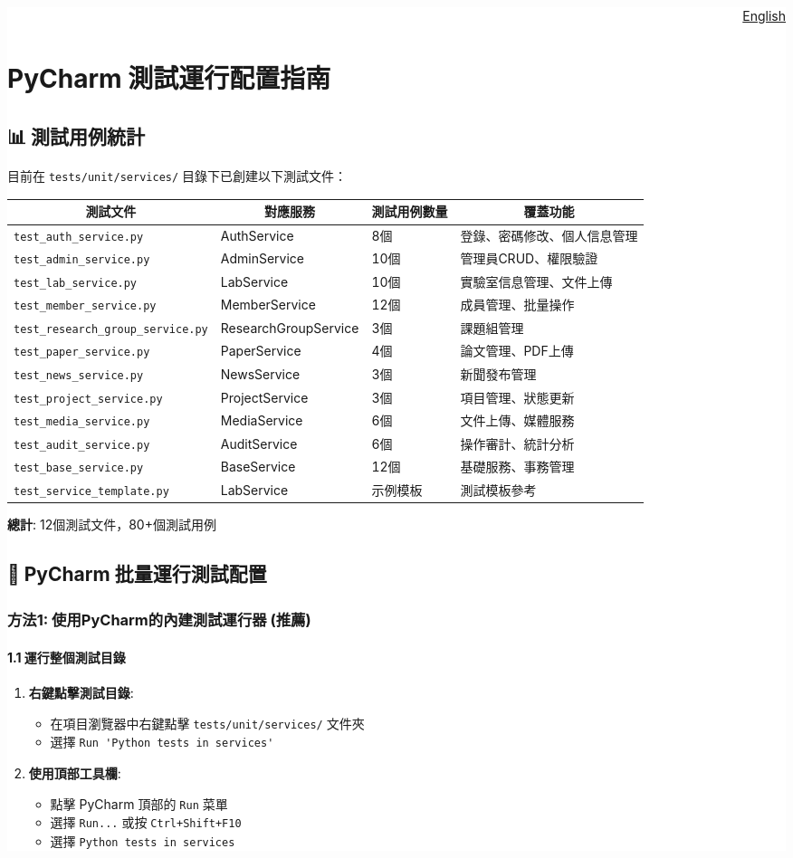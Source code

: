 

<div align="right">

[English](PYCHARM_TESTING_GUIDE_EN.md)

</div>

# PyCharm 測試運行配置指南

## 📊 測試用例統計

目前在 `tests/unit/services/` 目錄下已創建以下測試文件：

| 測試文件 | 對應服務 | 測試用例數量 | 覆蓋功能 |
|----------|----------|-------------|----------|
| `test_auth_service.py` | AuthService | 8個 | 登錄、密碼修改、個人信息管理 |
| `test_admin_service.py` | AdminService | 10個 | 管理員CRUD、權限驗證 |
| `test_lab_service.py` | LabService | 10個 | 實驗室信息管理、文件上傳 |
| `test_member_service.py` | MemberService | 12個 | 成員管理、批量操作 |
| `test_research_group_service.py` | ResearchGroupService | 3個 | 課題組管理 |
| `test_paper_service.py` | PaperService | 4個 | 論文管理、PDF上傳 |
| `test_news_service.py` | NewsService | 3個 | 新聞發布管理 |
| `test_project_service.py` | ProjectService | 3個 | 項目管理、狀態更新 |
| `test_media_service.py` | MediaService | 6個 | 文件上傳、媒體服務 |
| `test_audit_service.py` | AuditService | 6個 | 操作審計、統計分析 |
| `test_base_service.py` | BaseService | 12個 | 基礎服務、事務管理 |
| `test_service_template.py` | LabService | 示例模板 | 測試模板參考 |

**總計**: 12個測試文件，80+個測試用例

## 🔧 PyCharm 批量運行測試配置

### 方法1: 使用PyCharm的內建測試運行器 (推薦)

#### 1.1 運行整個測試目錄

1. **右鍵點擊測試目錄**:
   - 在項目瀏覽器中右鍵點擊 `tests/unit/services/` 文件夾
   - 選擇 `Run 'Python tests in services'`

2. **使用頂部工具欄**:
   - 點擊 PyCharm 頂部的 `Run` 菜單
   - 選擇 `Run...` 或按 `Ctrl+Shift+F10`
   - 選擇 `Python tests in services`
